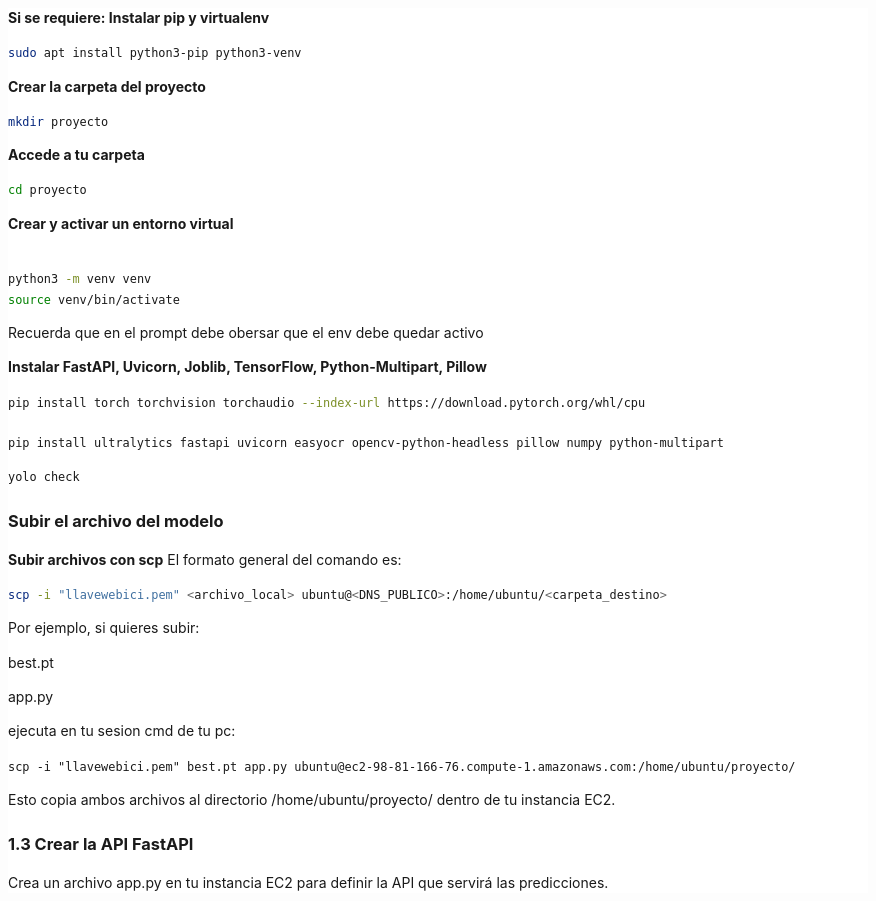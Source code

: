 
**Si se requiere: Instalar pip y virtualenv**
 ```bash
sudo apt install python3-pip python3-venv
 ```

**Crear la carpeta del proyecto**
 ```bash
mkdir proyecto
 ```

**Accede a tu carpeta**
 ```bash
cd proyecto
 ```

**Crear y activar un entorno virtual**
 ```bash

python3 -m venv venv
source venv/bin/activate
 ```
Recuerda que en el prompt debe obersar que el env debe quedar activo

**Instalar FastAPI, Uvicorn, Joblib, TensorFlow, Python-Multipart, Pillow**
 ```bash
pip install torch torchvision torchaudio --index-url https://download.pytorch.org/whl/cpu

pip install ultralytics fastapi uvicorn easyocr opencv-python-headless pillow numpy python-multipart

 ```
```bash
yolo check
 ```

### Subir el archivo del modelo
**Subir archivos con scp**
El formato general del comando es:
```bash
scp -i "llavewebici.pem" <archivo_local> ubuntu@<DNS_PUBLICO>:/home/ubuntu/<carpeta_destino>
```
Por ejemplo, si quieres subir:

best.pt

app.py

ejecuta en tu sesion cmd de tu pc:
```
scp -i "llavewebici.pem" best.pt app.py ubuntu@ec2-98-81-166-76.compute-1.amazonaws.com:/home/ubuntu/proyecto/
```
Esto copia ambos archivos al directorio /home/ubuntu/proyecto/ dentro de tu instancia EC2.

### 1.3 Crear la API FastAPI

Crea un archivo app.py en tu instancia EC2 para definir la API que servirá las predicciones.
